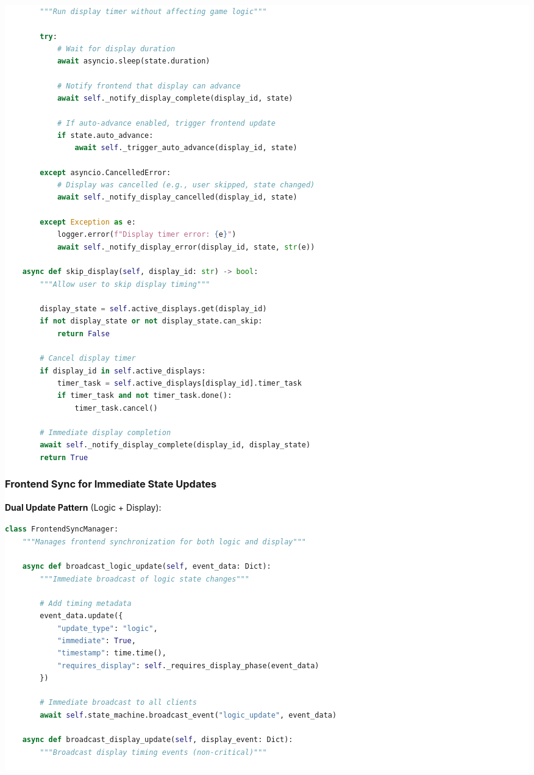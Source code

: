 ```python
        """Run display timer without affecting game logic"""
        
        try:
            # Wait for display duration
            await asyncio.sleep(state.duration)
            
            # Notify frontend that display can advance
            await self._notify_display_complete(display_id, state)
            
            # If auto-advance enabled, trigger frontend update
            if state.auto_advance:
                await self._trigger_auto_advance(display_id, state)
                
        except asyncio.CancelledError:
            # Display was cancelled (e.g., user skipped, state changed)
            await self._notify_display_cancelled(display_id, state)
        
        except Exception as e:
            logger.error(f"Display timer error: {e}")
            await self._notify_display_error(display_id, state, str(e))
    
    async def skip_display(self, display_id: str) -> bool:
        """Allow user to skip display timing"""
        
        display_state = self.active_displays.get(display_id)
        if not display_state or not display_state.can_skip:
            return False
        
        # Cancel display timer
        if display_id in self.active_displays:
            timer_task = self.active_displays[display_id].timer_task
            if timer_task and not timer_task.done():
                timer_task.cancel()
        
        # Immediate display completion
        await self._notify_display_complete(display_id, display_state)
        return True
```

### Frontend Sync for Immediate State Updates

**Dual Update Pattern** (Logic + Display):
```python
class FrontendSyncManager:
    """Manages frontend synchronization for both logic and display"""
    
    async def broadcast_logic_update(self, event_data: Dict):
        """Immediate broadcast of logic state changes"""
        
        # Add timing metadata
        event_data.update({
            "update_type": "logic",
            "immediate": True,
            "timestamp": time.time(),
            "requires_display": self._requires_display_phase(event_data)
        })
        
        # Immediate broadcast to all clients
        await self.state_machine.broadcast_event("logic_update", event_data)
    
    async def broadcast_display_update(self, display_event: Dict):
        """Broadcast display timing events (non-critical)"""
        
```